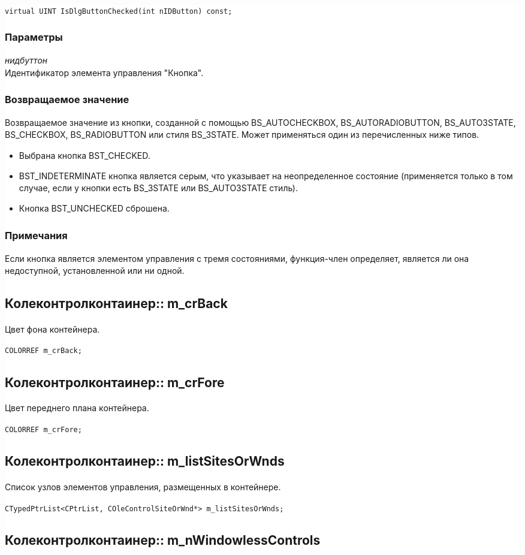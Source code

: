 ```
virtual UINT IsDlgButtonChecked(int nIDButton) const;
```

### <a name="parameters"></a>Параметры

*нидбуттон*<br/>
Идентификатор элемента управления "Кнопка".

### <a name="return-value"></a>Возвращаемое значение

Возвращаемое значение из кнопки, созданной с помощью BS_AUTOCHECKBOX, BS_AUTORADIOBUTTON, BS_AUTO3STATE, BS_CHECKBOX, BS_RADIOBUTTON или стиля BS_3STATE. Может применяться один из перечисленных ниже типов.

- Выбрана кнопка BST_CHECKED.

- BST_INDETERMINATE кнопка является серым, что указывает на неопределенное состояние (применяется только в том случае, если у кнопки есть BS_3STATE или BS_AUTO3STATE стиль).

- Кнопка BST_UNCHECKED сброшена.

### <a name="remarks"></a>Примечания

Если кнопка является элементом управления с тремя состояниями, функция-член определяет, является ли она недоступной, установленной или ни одной.

## <a name="colecontrolcontainerm_crback"></a><a name="m_crback"></a>Колеконтролконтаинер:: m_crBack

Цвет фона контейнера.

```
COLORREF m_crBack;
```

## <a name="colecontrolcontainerm_crfore"></a><a name="m_crfore"></a>Колеконтролконтаинер:: m_crFore

Цвет переднего плана контейнера.

```
COLORREF m_crFore;
```

## <a name="colecontrolcontainerm_listsitesorwnds"></a><a name="m_listsitesorwnds"></a>Колеконтролконтаинер:: m_listSitesOrWnds

Список узлов элементов управления, размещенных в контейнере.

```
CTypedPtrList<CPtrList, COleControlSiteOrWnd*> m_listSitesOrWnds;
```

## <a name="colecontrolcontainerm_nwindowlesscontrols"></a><a name="m_nwindowlesscontrols"></a>Колеконтролконтаинер:: m_nWindowlessControls
